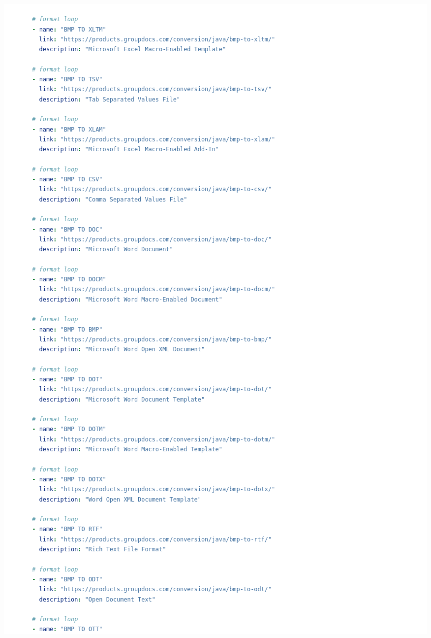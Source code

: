 ```yaml

        # format loop
        - name: "BMP TO XLTM"
          link: "https://products.groupdocs.com/conversion/java/bmp-to-xltm/"
          description: "Microsoft Excel Macro-Enabled Template"

        # format loop
        - name: "BMP TO TSV"
          link: "https://products.groupdocs.com/conversion/java/bmp-to-tsv/"
          description: "Tab Separated Values File"

        # format loop
        - name: "BMP TO XLAM"
          link: "https://products.groupdocs.com/conversion/java/bmp-to-xlam/"
          description: "Microsoft Excel Macro-Enabled Add-In"

        # format loop
        - name: "BMP TO CSV"
          link: "https://products.groupdocs.com/conversion/java/bmp-to-csv/"
          description: "Comma Separated Values File"

        # format loop
        - name: "BMP TO DOC"
          link: "https://products.groupdocs.com/conversion/java/bmp-to-doc/"
          description: "Microsoft Word Document"

        # format loop
        - name: "BMP TO DOCM"
          link: "https://products.groupdocs.com/conversion/java/bmp-to-docm/"
          description: "Microsoft Word Macro-Enabled Document"

        # format loop
        - name: "BMP TO BMP"
          link: "https://products.groupdocs.com/conversion/java/bmp-to-bmp/"
          description: "Microsoft Word Open XML Document"

        # format loop
        - name: "BMP TO DOT"
          link: "https://products.groupdocs.com/conversion/java/bmp-to-dot/"
          description: "Microsoft Word Document Template"

        # format loop
        - name: "BMP TO DOTM"
          link: "https://products.groupdocs.com/conversion/java/bmp-to-dotm/"
          description: "Microsoft Word Macro-Enabled Template"

        # format loop
        - name: "BMP TO DOTX"
          link: "https://products.groupdocs.com/conversion/java/bmp-to-dotx/"
          description: "Word Open XML Document Template"

        # format loop
        - name: "BMP TO RTF"
          link: "https://products.groupdocs.com/conversion/java/bmp-to-rtf/"
          description: "Rich Text File Format"

        # format loop
        - name: "BMP TO ODT"
          link: "https://products.groupdocs.com/conversion/java/bmp-to-odt/"
          description: "Open Document Text"

        # format loop
        - name: "BMP TO OTT"
```